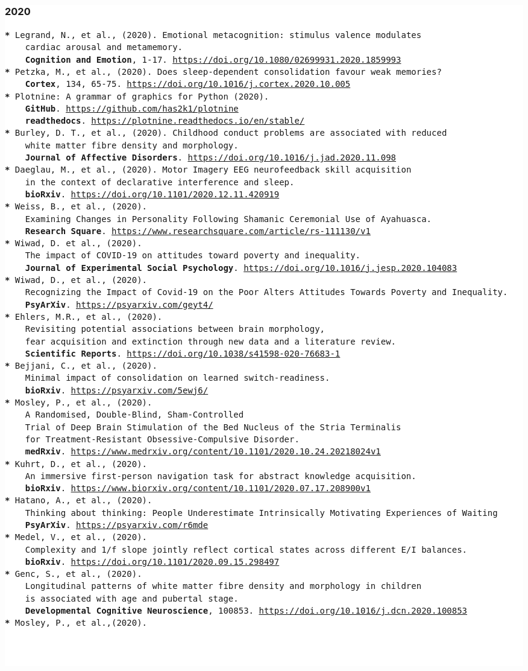 ### 2020    
<pre>
<b>*</b> Legrand, N., et al., (2020). Emotional metacognition: stimulus valence modulates 
    cardiac arousal and metamemory.
    <b>Cognition and Emotion</b>, 1-17. <a href="https://doi.org/10.1080/02699931.2020.1859993">https://doi.org/10.1080/02699931.2020.1859993</a>
<b>*</b> Petzka, M., et al., (2020). Does sleep-dependent consolidation favour weak memories?
    <b>Cortex</b>, 134, 65-75. <a href="https://doi.org/10.1016/j.cortex.2020.10.005">https://doi.org/10.1016/j.cortex.2020.10.005</a>
<b>*</b> Plotnine: A grammar of graphics for Python (2020). 
    <b>GitHub</b>. <a href="https://github.com/has2k1/plotnine">https://github.com/has2k1/plotnine</a>
    <b>readthedocs</b>. <a href="https://plotnine.readthedocs.io/en/stable/">https://plotnine.readthedocs.io/en/stable/</a>
<b>*</b> Burley, D. T., et al., (2020). Childhood conduct problems are associated with reduced 
    white matter fibre density and morphology. 
    <b>Journal of Affective Disorders</b>. <a href="https://doi.org/10.1016/j.jad.2020.11.098">https://doi.org/10.1016/j.jad.2020.11.098</a>
<b>*</b> Daeglau, M., et al., (2020). Motor Imagery EEG neurofeedback skill acquisition 
    in the context of declarative interference and sleep. 
    <b>bioRxiv</b>. <a href="https://doi.org/10.1101/2020.12.11.420919">https://doi.org/10.1101/2020.12.11.420919</a> 
<b>*</b> Weiss, B., et al., (2020). 
    Examining Changes in Personality Following Shamanic Ceremonial Use of Ayahuasca.
    <b>Research Square</b>. <a href="https://www.researchsquare.com/article/rs-111130/v1">https://www.researchsquare.com/article/rs-111130/v1</a>
<b>*</b> Wiwad, D. et al., (2020).
    The impact of COVID-19 on attitudes toward poverty and inequality.
    <b>Journal of Experimental Social Psychology</b>. <a href="https://doi.org/10.1016/j.jesp.2020.104083">https://doi.org/10.1016/j.jesp.2020.104083</a>
<b>*</b> Wiwad, D., et al., (2020).
    Recognizing the Impact of Covid-19 on the Poor Alters Attitudes Towards Poverty and Inequality.
    <b>PsyArXiv</b>. <a href="https://psyarxiv.com/geyt4/">https://psyarxiv.com/geyt4/</a>
<b>*</b> Ehlers, M.R., et al., (2020). 
    Revisiting potential associations between brain morphology, 
    fear acquisition and extinction through new data and a literature review. 
    <b>Scientific Reports</b>. <a href="https://doi.org/10.1038/s41598-020-76683-1">https://doi.org/10.1038/s41598-020-76683-1</a>
<b>*</b> Bejjani, C., et al., (2020). 
    Minimal impact of consolidation on learned switch-readiness.
    <b>bioRxiv</b>. <a href="https://psyarxiv.com/5ewj6/">https://psyarxiv.com/5ewj6/</a>
<b>*</b> Mosley, P., et al., (2020). 
    A Randomised, Double-Blind, Sham-Controlled 
    Trial of Deep Brain Stimulation of the Bed Nucleus of the Stria Terminalis 
    for Treatment-Resistant Obsessive-Compulsive Disorder. 
    <b>medRxiv</b>. <a href="https://www.medrxiv.org/content/10.1101/2020.10.24.20218024v1">https://www.medrxiv.org/content/10.1101/2020.10.24.20218024v1</a>
<b>*</b> Kuhrt, D., et al., (2020). 
    An immersive first-person navigation task for abstract knowledge acquisition. 
    <b>bioRxiv</b>. <a href="https://www.biorxiv.org/content/10.1101/2020.07.17.208900v1">https://www.biorxiv.org/content/10.1101/2020.07.17.208900v1</a>
<b>*</b> Hatano, A., et al., (2020).
    Thinking about thinking: People Underestimate Intrinsically Motivating Experiences of Waiting
    <b>PsyArXiv</b>. <a href="https://psyarxiv.com/r6mde">https://psyarxiv.com/r6mde</a>
<b>*</b> Medel, V., et al., (2020). 
    Complexity and 1/f slope jointly reflect cortical states across different E/I balances. 
    <b>bioRxiv</b>. <a href="https://doi.org/10.1101/2020.09.15.298497">https://doi.org/10.1101/2020.09.15.298497</a>
<b>*</b> Genc, S., et al., (2020). 
    Longitudinal patterns of white matter fibre density and morphology in children 
    is associated with age and pubertal stage. 
    <b>Developmental Cognitive Neuroscience</b>, 100853. <a href="https://doi.org/10.1016/j.dcn.2020.100853">https://doi.org/10.1016/j.dcn.2020.100853</a>
<b>*</b> Mosley, P., et al.,(2020). 